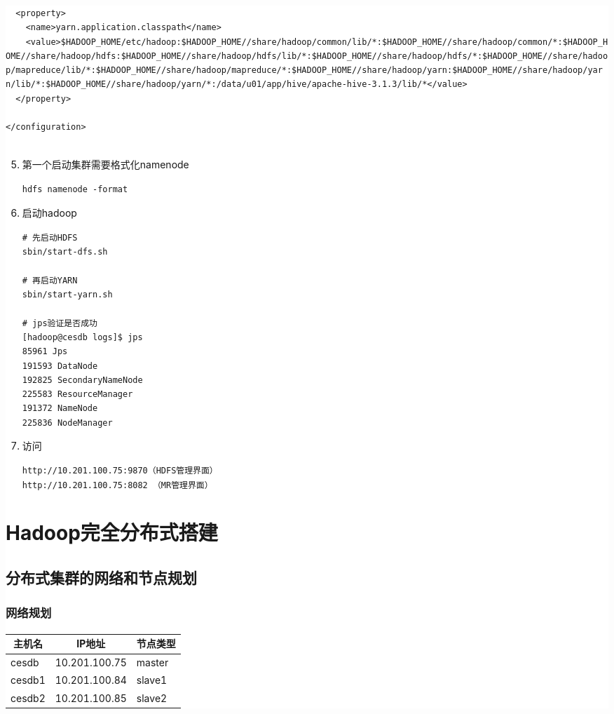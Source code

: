   ```shell
     <property>
       <name>yarn.application.classpath</name>
       <value>$HADOOP_HOME/etc/hadoop:$HADOOP_HOME//share/hadoop/common/lib/*:$HADOOP_HOME//share/hadoop/common/*:$HADOOP_HOME//share/hadoop/hdfs:$HADOOP_HOME//share/hadoop/hdfs/lib/*:$HADOOP_HOME//share/hadoop/hdfs/*:$HADOOP_HOME//share/hadoop/mapreduce/lib/*:$HADOOP_HOME//share/hadoop/mapreduce/*:$HADOOP_HOME//share/hadoop/yarn:$HADOOP_HOME//share/hadoop/yarn/lib/*:$HADOOP_HOME//share/hadoop/yarn/*:/data/u01/app/hive/apache-hive-3.1.3/lib/*</value>
     </property>
   
   </configuration>
   
   
   ```

5. 第一个启动集群需要格式化namenode

   ```shell
   hdfs namenode -format
   ```

6. 启动hadoop

   ```shell
   # 先启动HDFS
   sbin/start-dfs.sh
   
   # 再启动YARN
   sbin/start-yarn.sh
   
   # jps验证是否成功
   [hadoop@cesdb logs]$ jps
   85961 Jps
   191593 DataNode
   192825 SecondaryNameNode
   225583 ResourceManager
   191372 NameNode
   225836 NodeManager
   ```

7. 访问

   ```shell
   http://10.201.100.75:9870（HDFS管理界面）
   http://10.201.100.75:8082 （MR管理界面）
   ```

# Hadoop完全分布式搭建

## 分布式集群的网络和节点规划

### 网络规划

| 主机名 | IP地址        | 节点类型 |
| ------ | ------------- | -------- |
| cesdb  | 10.201.100.75 | master   |
| cesdb1 | 10.201.100.84 | slave1   |
| cesdb2 | 10.201.100.85 | slave2   |
